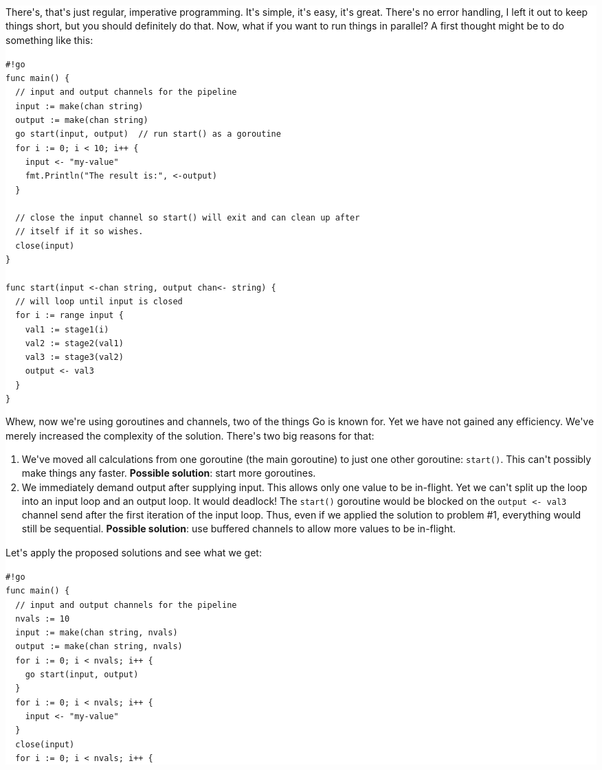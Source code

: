 There's, that's just regular, imperative programming. It's simple, it's
easy, it's great. There's no error handling, I left it out to keep
things short, but you should definitely do that. Now, what if you want to
run things in parallel? A first thought might be to do something like
this:

~~~
#!go
func main() {
  // input and output channels for the pipeline
  input := make(chan string)
  output := make(chan string)
  go start(input, output)  // run start() as a goroutine
  for i := 0; i < 10; i++ {
    input <- "my-value"
    fmt.Println("The result is:", <-output)
  }

  // close the input channel so start() will exit and can clean up after
  // itself if it so wishes.
  close(input)
}

func start(input <-chan string, output chan<- string) {
  // will loop until input is closed
  for i := range input {
    val1 := stage1(i)
    val2 := stage2(val1)
    val3 := stage3(val2)
    output <- val3
  }
}
~~~

Whew, now we're using goroutines and channels, two of the things Go is
known for. Yet we have not gained any efficiency. We've merely increased
the complexity of the solution. There's two big reasons for that:

1. We've moved all calculations from one goroutine (the main goroutine)
to just one other goroutine: `start()`. This can't possibly make
things any faster. **Possible solution**: start more goroutines.
2. We immediately demand output after supplying input. This allows only
one value to be in-flight. Yet we can't split up the loop into an input
loop and an output loop. It would deadlock! The `start()` goroutine
would be blocked on the `output <- val3` channel send after the first
iteration of the input loop. Thus, even if we applied the solution to
problem #1, everything would still be sequential. **Possible solution**:
use buffered channels to allow more values to be in-flight.

Let's apply the proposed solutions and see what we get:

~~~
#!go
func main() {
  // input and output channels for the pipeline
  nvals := 10
  input := make(chan string, nvals)
  output := make(chan string, nvals)
  for i := 0; i < nvals; i++ {
    go start(input, output)
  }
  for i := 0; i < nvals; i++ {
    input <- "my-value"
  }
  close(input)
  for i := 0; i < nvals; i++ {
~~~